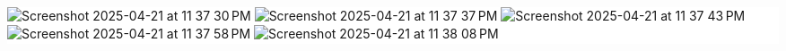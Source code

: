 <img width="1470" alt="Screenshot 2025-04-21 at 11 37 30 PM" src="https://github.com/user-attachments/assets/3fa48f91-00a9-4eda-82cf-cdb4ff3b90e0" />
<img width="1470" alt="Screenshot 2025-04-21 at 11 37 37 PM" src="https://github.com/user-attachments/assets/70e171d0-8f78-45d4-a38d-dbb384530b2f" />
<img width="1470" alt="Screenshot 2025-04-21 at 11 37 43 PM" src="https://github.com/user-attachments/assets/7db12731-f209-458a-8144-73d3c5e6d91a" />
<img width="1470" alt="Screenshot 2025-04-21 at 11 37 58 PM" src="https://github.com/user-attachments/assets/60022441-0a7e-4774-9215-73dc81b093fa" />
<img width="1470" alt="Screenshot 2025-04-21 at 11 38 08 PM" src="https://github.com/user-attachments/assets/5bbc1d03-c82b-4a69-a62b-996939036c5e" />
